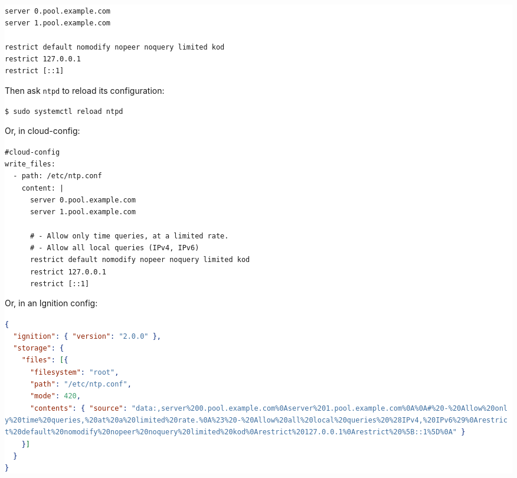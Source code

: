 ```
server 0.pool.example.com
server 1.pool.example.com

restrict default nomodify nopeer noquery limited kod
restrict 127.0.0.1
restrict [::1]
```

Then ask `ntpd` to reload its configuration:

```
$ sudo systemctl reload ntpd
```

Or, in cloud-config:

```cloud-config
#cloud-config
write_files:
  - path: /etc/ntp.conf
    content: |
      server 0.pool.example.com
      server 1.pool.example.com

      # - Allow only time queries, at a limited rate.
      # - Allow all local queries (IPv4, IPv6)
      restrict default nomodify nopeer noquery limited kod
      restrict 127.0.0.1
      restrict [::1]
```

Or, in an Ignition config:

```json
{
  "ignition": { "version": "2.0.0" },
  "storage": {
    "files": [{
      "filesystem": "root",
      "path": "/etc/ntp.conf",
      "mode": 420,
      "contents": { "source": "data:,server%200.pool.example.com%0Aserver%201.pool.example.com%0A%0A#%20-%20Allow%20only%20time%20queries,%20at%20a%20limited%20rate.%0A%23%20-%20Allow%20all%20local%20queries%20%28IPv4,%20IPv6%29%0Arestrict%20default%20nomodify%20nopeer%20noquery%20limited%20kod%0Arestrict%20127.0.0.1%0Arestrict%20%5B::1%5D%0A" }
    }]
  }
}
```

[timedatectl]: http://www.freedesktop.org/software/systemd/man/timedatectl.html
[681.0.0]: https://coreos.com/releases/#681.0.0
[ntp.org]: http://ntp.org/
[systemd-timesyncd]: http://www.freedesktop.org/software/systemd/man/systemd-timesyncd.service.html
[systemd.network]: http://www.freedesktop.org/software/systemd/man/systemd.network.html
[timesyncd.conf]: http://www.freedesktop.org/software/systemd/man/timesyncd.conf.html
